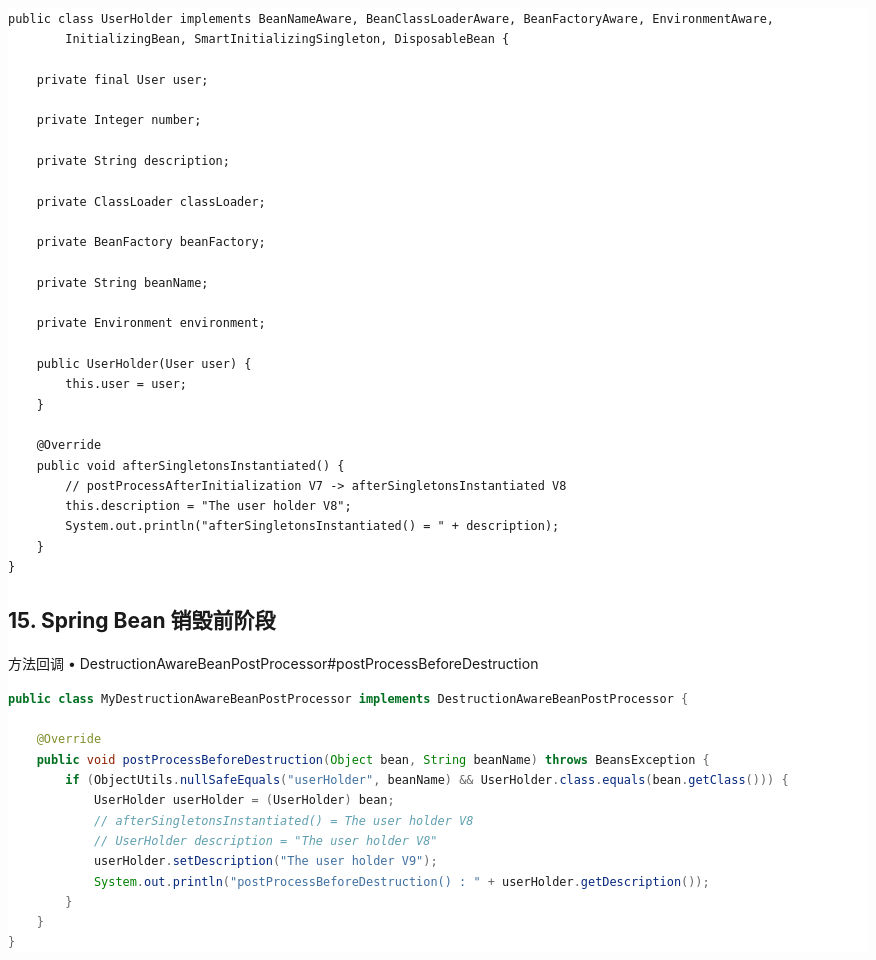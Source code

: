 ```
public class UserHolder implements BeanNameAware, BeanClassLoaderAware, BeanFactoryAware, EnvironmentAware,
        InitializingBean, SmartInitializingSingleton, DisposableBean {

    private final User user;

    private Integer number;

    private String description;

    private ClassLoader classLoader;

    private BeanFactory beanFactory;

    private String beanName;

    private Environment environment;

    public UserHolder(User user) {
        this.user = user;
    }

    @Override
    public void afterSingletonsInstantiated() {
        // postProcessAfterInitialization V7 -> afterSingletonsInstantiated V8
        this.description = "The user holder V8";
        System.out.println("afterSingletonsInstantiated() = " + description);
    }
}

```

## 15. Spring Bean 销毁前阶段

方法回调
• DestructionAwareBeanPostProcessor#postProcessBeforeDestruction

```java
public class MyDestructionAwareBeanPostProcessor implements DestructionAwareBeanPostProcessor {

    @Override
    public void postProcessBeforeDestruction(Object bean, String beanName) throws BeansException {
        if (ObjectUtils.nullSafeEquals("userHolder", beanName) && UserHolder.class.equals(bean.getClass())) {
            UserHolder userHolder = (UserHolder) bean;
            // afterSingletonsInstantiated() = The user holder V8
            // UserHolder description = "The user holder V8"
            userHolder.setDescription("The user holder V9");
            System.out.println("postProcessBeforeDestruction() : " + userHolder.getDescription());
        }
    }
}
```
